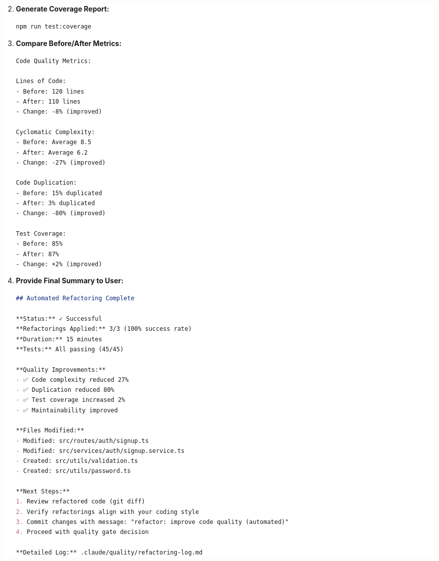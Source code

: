 2. **Generate Coverage Report:**
   ```bash
   npm run test:coverage
   ```

3. **Compare Before/After Metrics:**
   ```
   Code Quality Metrics:

   Lines of Code:
   - Before: 120 lines
   - After: 110 lines
   - Change: -8% (improved)

   Cyclomatic Complexity:
   - Before: Average 8.5
   - After: Average 6.2
   - Change: -27% (improved)

   Code Duplication:
   - Before: 15% duplicated
   - After: 3% duplicated
   - Change: -80% (improved)

   Test Coverage:
   - Before: 85%
   - After: 87%
   - Change: +2% (improved)
   ```

4. **Provide Final Summary to User:**
   ```markdown
   ## Automated Refactoring Complete

   **Status:** ✓ Successful
   **Refactorings Applied:** 3/3 (100% success rate)
   **Duration:** 15 minutes
   **Tests:** All passing (45/45)

   **Quality Improvements:**
   - ✅ Code complexity reduced 27%
   - ✅ Duplication reduced 80%
   - ✅ Test coverage increased 2%
   - ✅ Maintainability improved

   **Files Modified:**
   - Modified: src/routes/auth/signup.ts
   - Modified: src/services/auth/signup.service.ts
   - Created: src/utils/validation.ts
   - Created: src/utils/password.ts

   **Next Steps:**
   1. Review refactored code (git diff)
   2. Verify refactorings align with your coding style
   3. Commit changes with message: "refactor: improve code quality (automated)"
   4. Proceed with quality gate decision

   **Detailed Log:** .claude/quality/refactoring-log.md
   ```
